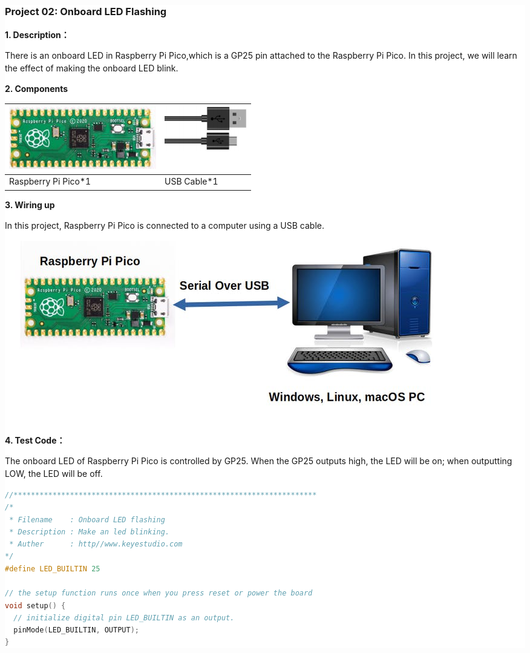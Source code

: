 
### Project 02: Onboard LED Flashing

**1. Description：**

There is an onboard LED in Raspberry Pi Pico,which is a GP25 pin attached to the Raspberry Pi Pico. In this project, we will learn the effect of making the onboard LED blink.



**2. Components**

| ![image-20230423104602049](./media/image-20230423104602049.png) | ![image-20230423104605129](./media/image-20230423104605129.png) |
| ------------------------------------------------------------ | ------------------------------------------------------------ |
| Raspberry Pi Pico*1                                          | USB Cable*1                                                  |



**3. Wiring up**

In this project, Raspberry Pi Pico is connected to a computer using a USB cable. 

![](./media/8ea81d60b8e2132c358041235490b7d5.jpeg)

**4. Test Code：**

The onboard LED of Raspberry Pi Pico is controlled by GP25. When the GP25 outputs high, the LED will be on; when outputting LOW, the LED will be off.

```c
//**********************************************************************
/*
 * Filename    : Onboard LED flashing
 * Description : Make an led blinking.
 * Auther      : http//www.keyestudio.com
*/
#define LED_BUILTIN 25

// the setup function runs once when you press reset or power the board
void setup() {
  // initialize digital pin LED_BUILTIN as an output.
  pinMode(LED_BUILTIN, OUTPUT);
}

```
